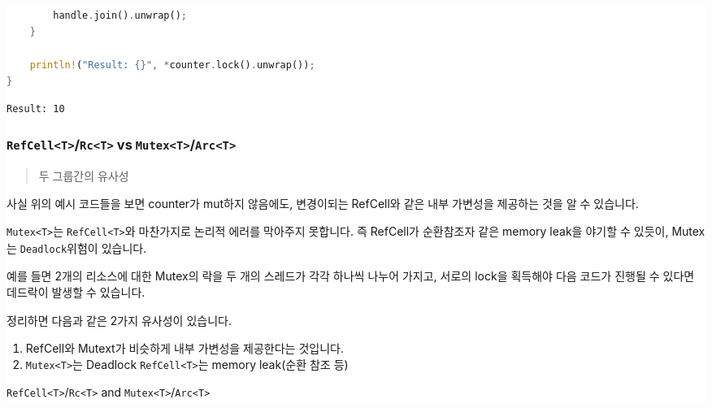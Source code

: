 ```rs
        handle.join().unwrap();
    }

    println!("Result: {}", *counter.lock().unwrap());
}
```

```
Result: 10
```

### `RefCell<T>`/`Rc<T>` vs `Mutex<T>`/`Arc<T>`
> 두 그룹간의 유사성

사실 위의 예시 코드들을 보면 counter가 mut하지 않음에도, 변경이되는 RefCell<T>와 같은 내부 가변성을 제공하는 것을 알 수 있습니다.

`Mutex<T>`는 `RefCell<T>`와 마찬가지로 논리적 에러를 막아주지 못합니다. 즉 RefCell<T>가 순환참조자 같은 memory leak을 야기할 수 있듯이, Mutex는  `Deadlock`위험이 있습니다.

예를 들면 2개의 리소스에 대한 Mutex의 락을 두 개의 스레드가 각각 하나씩 나누어 가지고, 서로의 lock을 획득해야 다음 코드가 진행될 수 있다면 데드락이 발생할 수 있습니다.

정리하면 다음과 같은 2가지 유사성이 있습니다.

1. RefCell<T>와 Mutext<T>가 비슷하게 내부 가변성을 제공한다는 것입니다.
2. `Mutex<T>`는 Deadlock `RefCell<T>`는 memory leak(순환 참조 등)



`RefCell<T>`/`Rc<T>` and `Mutex<T>`/`Arc<T>`

